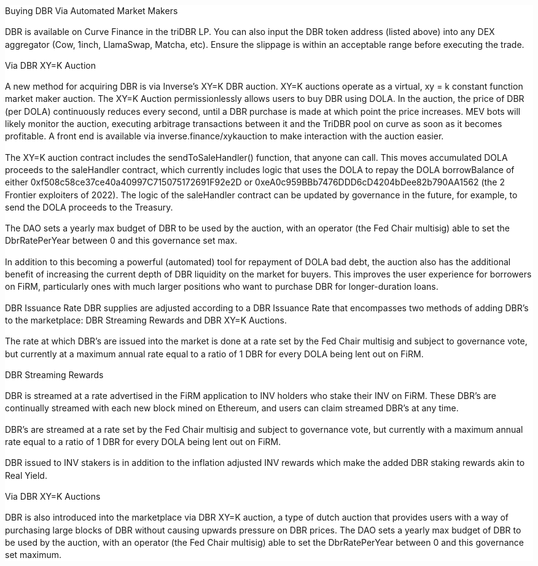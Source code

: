 
Buying DBR
Via Automated Market Makers

DBR is available on Curve Finance in the triDBR LP.  You can also input the DBR token address (listed above) into any DEX aggregator (Cow, 1inch, LlamaSwap, Matcha, etc). Ensure the slippage is within an acceptable range before executing the trade. 

Via DBR XY=K Auction

A new method for acquiring DBR is via Inverse’s XY=K DBR auction. XY=K auctions operate as a virtual, xy = k constant function market maker auction. The XY=K Auction permissionlessly allows users to buy DBR using DOLA. In the auction, the price of DBR (per DOLA) continuously reduces every second, until a DBR purchase is made at which point the price increases. MEV bots will likely monitor the auction, executing arbitrage transactions between it and the TriDBR pool on curve as soon as it becomes profitable. A front end is available via inverse.finance/xykauction to make interaction with the auction easier.


The XY=K auction contract includes the sendToSaleHandler() function, that anyone can call. This moves accumulated DOLA proceeds to the saleHandler contract, which currently includes logic that uses the DOLA to repay the DOLA borrowBalance of either 0xf508c58ce37ce40a40997C715075172691F92e2D or 0xeA0c959BBb7476DDD6cD4204bDee82b790AA1562 (the 2 Frontier exploiters of 2022). The logic of the saleHandler contract can be updated by governance in the future, for example, to send the DOLA proceeds to the Treasury.

The DAO sets a yearly max budget of DBR to be used by the auction, with an operator (the Fed Chair multisig) able to set the DbrRatePerYear between 0 and this governance set max.

In addition to this becoming a powerful (automated) tool for repayment of DOLA bad debt, the auction also has the additional benefit of increasing the current depth of DBR liquidity on the market for buyers. This improves the user experience for borrowers on FiRM, particularly ones with much larger positions who want to purchase DBR for longer-duration loans.

DBR Issuance Rate
DBR supplies are adjusted according to a DBR Issuance Rate that encompasses two methods of adding DBR’s to the marketplace: DBR Streaming Rewards and DBR XY=K Auctions. 

The rate at which DBR’s are issued into the market is done at a rate set by the Fed Chair multisig and subject to governance vote, but currently at a maximum annual rate equal to a ratio of 1 DBR for every DOLA being lent out on FiRM.

DBR Streaming Rewards

DBR is streamed at a rate advertised in the FiRM application to INV holders who stake their INV on FiRM. These DBR’s are continually streamed with each new block mined on Ethereum, and users can claim streamed DBR’s at any time. 

DBR’s are streamed at a rate set by the Fed Chair multisig and subject to governance vote, but currently with a maximum annual rate equal to a ratio of 1 DBR for every DOLA being lent out on FiRM.

DBR issued to INV stakers is in addition to the inflation adjusted INV rewards which make the added DBR staking rewards akin to Real Yield.

Via DBR XY=K Auctions

DBR is also introduced into the marketplace via DBR XY=K auction, a type of dutch auction that provides users with a way of purchasing large blocks of DBR without causing upwards pressure on DBR prices. The DAO sets a yearly max budget of DBR to be used by the auction, with an operator (the Fed Chair multisig) able to set the DbrRatePerYear between 0 and this governance set maximum.
